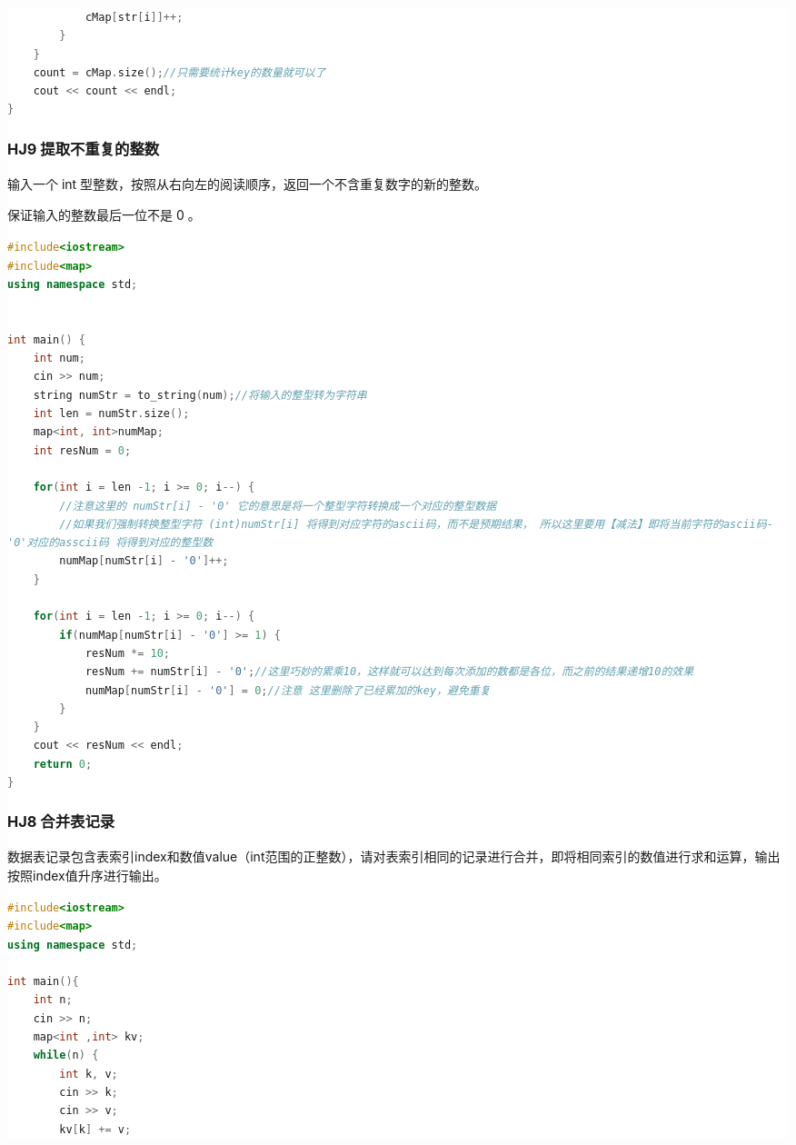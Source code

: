 ```cpp
            cMap[str[i]]++;   
        }
    }
    count = cMap.size();//只需要统计key的数量就可以了
    cout << count << endl;
}
```

### HJ9 提取不重复的整数

输入一个 int 型整数，按照从右向左的阅读顺序，返回一个不含重复数字的新的整数。

保证输入的整数最后一位不是 0 。

```cpp
#include<iostream>
#include<map>
using namespace std;


int main() {
    int num;
    cin >> num;
    string numStr = to_string(num);//将输入的整型转为字符串
    int len = numStr.size();
    map<int, int>numMap;
    int resNum = 0;
    
    for(int i = len -1; i >= 0; i--) {
        //注意这里的 numStr[i] - '0' 它的意思是将一个整型字符转换成一个对应的整型数据
        //如果我们强制转换整型字符 (int)numStr[i] 将得到对应字符的ascii码，而不是预期结果， 所以这里要用【减法】即将当前字符的ascii码-'0'对应的asscii码 将得到对应的整型数
        numMap[numStr[i] - '0']++;
    }
    
    for(int i = len -1; i >= 0; i--) {
        if(numMap[numStr[i] - '0'] >= 1) {
            resNum *= 10;
            resNum += numStr[i] - '0';//这里巧妙的累乘10，这样就可以达到每次添加的数都是各位，而之前的结果递增10的效果
            numMap[numStr[i] - '0'] = 0;//注意 这里删除了已经累加的key，避免重复
        }
    }
    cout << resNum << endl;
    return 0;
}
```

### HJ8 合并表记录

数据表记录包含表索引index和数值value（int范围的正整数），请对表索引相同的记录进行合并，即将相同索引的数值进行求和运算，输出按照index值升序进行输出。

```cpp
#include<iostream>
#include<map>
using namespace std;

int main(){
    int n;
    cin >> n;
    map<int ,int> kv;
    while(n) {
        int k, v;
        cin >> k;
        cin >> v;
        kv[k] += v;
```